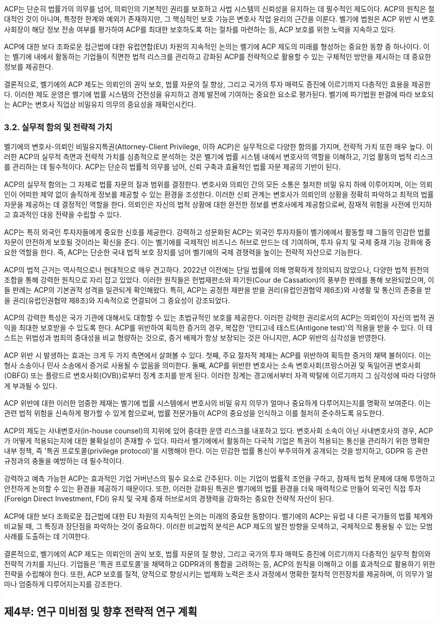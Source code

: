 ACP는 단순히 법률가의 의무를 넘어, 의뢰인의 기본적인 권리를 보호하고 사법 시스템의 신뢰성을 유지하는 데 필수적인 제도이다. ACP의 원칙은 절대적인 것이 아니며, 특정한 한계와 예외가 존재하지만, 그 핵심적인 보호 기능은 변호사 직업 윤리의 근간을 이룬다. 벨기에 법원은 ACP 위반 시 변호사회장이 해당 정보 전송 여부를 평가하여 ACP를 최대한 보호하도록 하는 절차를 마련하는 등, ACP 보호를 위한 노력을 지속하고 있다.

ACP에 대한 보다 조화로운 접근법에 대한 유럽연합(EU) 차원의 지속적인 논의는 벨기에 ACP 제도의 미래를 형성하는 중요한 동향 중 하나이다. 이는 벨기에 내에서 활동하는 기업들이 직면한 법적 리스크를 관리하고 강화된 ACP를 전략적으로 활용할 수 있는 구체적인 방안을 제시하는 데 중요한 정보를 제공한다.

결론적으로, 벨기에의 ACP 제도는 의뢰인의 권익 보호, 법률 자문의 질 향상, 그리고 국가의 투자 매력도 증진에 이르기까지 다층적인 효용을 제공한다. 이러한 제도 운영은 벨기에 법률 시스템의 건전성을 유지하고 경제 발전에 기여하는 중요한 요소로 평가된다. 벨기에 파기법원 판결에 따라 보호되는 ACP는 변호사 직업상 비밀유지 의무의 중요성을 재확인시킨다.

### 3.2. 실무적 함의 및 전략적 가치

벨기에의 변호사-의뢰인 비밀유지특권(Attorney-Client Privilege, 이하 ACP)은 실무적으로 다양한 함의를 가지며, 전략적 가치 또한 매우 높다. 이러한 ACP의 실무적 측면과 전략적 가치를 심층적으로 분석하는 것은 벨기에 법률 시스템 내에서 변호사의 역할을 이해하고, 기업 활동의 법적 리스크를 관리하는 데 필수적이다. ACP는 단순히 법률적 의무를 넘어, 신뢰 구축과 효율적인 법률 자문 제공의 기반이 된다.

ACP의 실무적 함의는 그 자체로 법률 자문의 질과 범위를 결정한다. 변호사와 의뢰인 간의 모든 소통은 철저한 비밀 유지 하에 이루어지며, 이는 의뢰인이 어떠한 제약 없이 솔직하게 정보를 제공할 수 있는 환경을 조성한다. 이러한 신뢰 관계는 변호사가 의뢰인의 상황을 정확히 파악하고 최적의 법률 자문을 제공하는 데 결정적인 역할을 한다. 의뢰인은 자신의 법적 상황에 대한 완전한 정보를 변호사에게 제공함으로써, 잠재적 위험을 사전에 인지하고 효과적인 대응 전략을 수립할 수 있다.

ACP는 특히 외국인 투자자들에게 중요한 신호를 제공한다. 강력하고 성문화된 ACP는 외국인 투자자들이 벨기에에서 활동할 때 그들의 민감한 법률 자문이 안전하게 보호될 것이라는 확신을 준다. 이는 벨기에를 국제적인 비즈니스 허브로 만드는 데 기여하며, 투자 유치 및 국제 중재 기능 강화에 중요한 역할을 한다. 즉, ACP는 단순한 국내 법적 보호 장치를 넘어 벨기에의 국제 경쟁력을 높이는 전략적 자산으로 기능한다.

ACP의 법적 근거는 역사적으로나 현대적으로 매우 견고하다. 2022년 이전에는 단일 법률에 의해 명확하게 정의되지 않았으나, 다양한 법적 원천의 조합을 통해 강력한 원칙으로 자리 잡고 있었다. 이러한 원칙들은 헌법재판소와 파기원(Cour de Cassation)의 풍부한 판례를 통해 보완되었으며, 이들 판례는 ACP의 기본권적 성격을 일관되게 확인해왔다. 특히, ACP는 공정한 재판을 받을 권리(유럽인권협약 제6조)와 사생활 및 통신의 존중을 받을 권리(유럽인권협약 제8조)와 지속적으로 연결되어 그 중요성이 강조되었다.

ACP의 강력한 특성은 국가 기관에 대해서도 대항할 수 있는 초법규적인 보호를 제공한다. 이러한 강력한 권리로서의 ACP는 의뢰인이 자신의 법적 권익을 최대한 보호받을 수 있도록 한다. ACP를 위반하여 획득한 증거의 경우, 복잡한 '안티고네 테스트(Antigone test)'의 적용을 받을 수 있다. 이 테스트는 위법성과 범죄의 중대성을 비교 형량하는 것으로, 증거 배제가 항상 보장되는 것은 아니지만, ACP 위반의 심각성을 반영한다.

ACP 위반 시 발생하는 효과는 크게 두 가지 측면에서 살펴볼 수 있다. 첫째, 주요 절차적 제재는 ACP를 위반하여 획득한 증거의 채택 불허이다. 이는 형사 소송이나 민사 소송에서 증거로 사용될 수 없음을 의미한다. 둘째, ACP를 위반한 변호사는 소속 변호사회(프랑스어권 및 독일어권 변호사회(OBFG) 또는 플랑드르 변호사회(OVB))로부터 징계 조치를 받게 된다. 이러한 징계는 경고에서부터 자격 박탈에 이르기까지 그 심각성에 따라 다양하게 부과될 수 있다.

ACP 위반에 대한 이러한 엄중한 제재는 벨기에 법률 시스템에서 변호사의 비밀 유지 의무가 얼마나 중요하게 다루어지는지를 명확히 보여준다. 이는 관련 법적 위험을 신속하게 평가할 수 있게 함으로써, 법률 전문가들이 ACP의 중요성을 인식하고 이를 철저히 준수하도록 유도한다.

ACP의 제도는 사내변호사(in-house counsel)의 지위에 있어 중대한 운영 리스크를 내포하고 있다. 변호사회 소속이 아닌 사내변호사의 경우, ACP가 어떻게 적용되는지에 대한 불확실성이 존재할 수 있다. 따라서 벨기에에서 활동하는 다국적 기업은 특권이 적용되는 통신을 관리하기 위한 명확한 내부 정책, 즉 '특권 프로토콜(privilege protocol)'을 시행해야 한다. 이는 민감한 법률 통신이 부주의하게 공개되는 것을 방지하고, GDPR 등 관련 규정과의 충돌을 예방하는 데 필수적이다.

강력하고 예측 가능한 ACP는 효과적인 기업 거버넌스의 필수 요소로 간주된다. 이는 기업이 법률적 조언을 구하고, 잠재적 법적 문제에 대해 투명하고 안전하게 논의할 수 있는 환경을 제공하기 때문이다. 또한, 이러한 강화된 특권은 벨기에의 법률 환경을 더욱 매력적으로 만들어 외국인 직접 투자(Foreign Direct Investment, FDI) 유치 및 국제 중재 허브로서의 경쟁력을 강화하는 중요한 전략적 자산이 된다.

ACP에 대한 보다 조화로운 접근법에 대한 EU 차원의 지속적인 논의는 미래의 중요한 동향이다. 벨기에의 ACP는 유럽 내 다른 국가들의 법률 체계와 비교될 때, 그 특징과 장단점을 파악하는 것이 중요하다. 이러한 비교법적 분석은 ACP 제도의 발전 방향을 모색하고, 국제적으로 통용될 수 있는 모범 사례를 도출하는 데 기여한다.

결론적으로, 벨기에의 ACP 제도는 의뢰인의 권익 보호, 법률 자문의 질 향상, 그리고 국가의 투자 매력도 증진에 이르기까지 다층적인 실무적 함의와 전략적 가치를 지닌다. 기업들은 '특권 프로토콜'을 채택하고 GDPR과의 통합을 고려하는 등, ACP의 원칙을 이해하고 이를 효과적으로 활용하기 위한 전략을 수립해야 한다. 또한, ACP 보호를 질적, 양적으로 향상시키는 법제화 노력은 조사 과정에서 명확한 절차적 안전장치를 제공하며, 이 의무가 얼마나 엄중하게 다루어지는지를 강조한다.

## 제4부: 연구 미비점 및 향후 전략적 연구 계획

